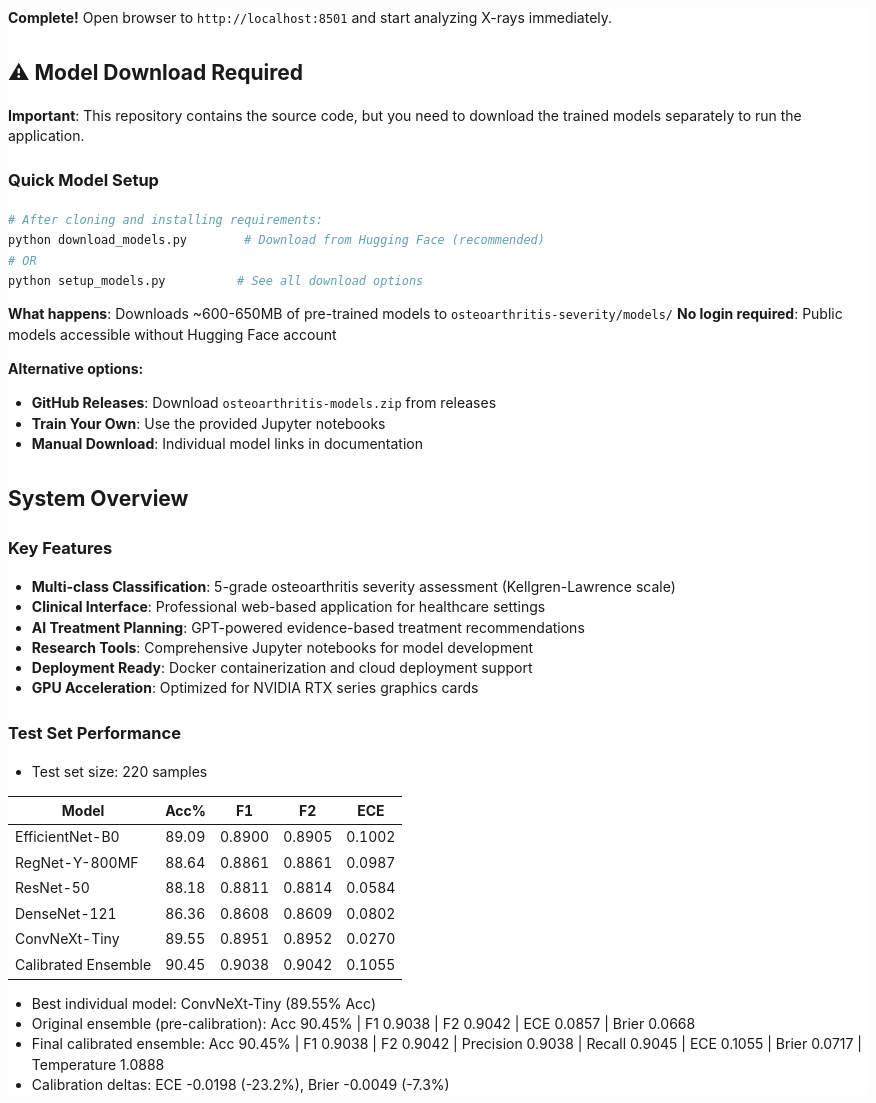 **Complete!** Open browser to `http://localhost:8501` and start analyzing X-rays immediately.

## ⚠️ **Model Download Required**

**Important**: This repository contains the source code, but you need to download the trained models separately to run the application.

### **Quick Model Setup**
```bash
# After cloning and installing requirements:
python download_models.py        # Download from Hugging Face (recommended)
# OR
python setup_models.py          # See all download options
```

**What happens**: Downloads ~600-650MB of pre-trained models to `osteoarthritis-severity/models/`
**No login required**: Public models accessible without Hugging Face account

**Alternative options:**
- **GitHub Releases**: Download `osteoarthritis-models.zip` from releases
- **Train Your Own**: Use the provided Jupyter notebooks
- **Manual Download**: Individual model links in documentation

## System Overview

### Key Features
- **Multi-class Classification**: 5-grade osteoarthritis severity assessment (Kellgren-Lawrence scale)
- **Clinical Interface**: Professional web-based application for healthcare settings
- **AI Treatment Planning**: GPT-powered evidence-based treatment recommendations
- **Research Tools**: Comprehensive Jupyter notebooks for model development
- **Deployment Ready**: Docker containerization and cloud deployment support
- **GPU Acceleration**: Optimized for NVIDIA RTX series graphics cards

### Test Set Performance
- Test set size: 220 samples

| Model | Acc% | F1 | F2 | ECE |
|-------|------|----|----|-----|
| EfficientNet-B0 | 89.09 | 0.8900 | 0.8905 | 0.1002 |
| RegNet-Y-800MF | 88.64 | 0.8861 | 0.8861 | 0.0987 |
| ResNet-50 | 88.18 | 0.8811 | 0.8814 | 0.0584 |
| DenseNet-121 | 86.36 | 0.8608 | 0.8609 | 0.0802 |
| ConvNeXt-Tiny | 89.55 | 0.8951 | 0.8952 | 0.0270 |
| Calibrated Ensemble | 90.45 | 0.9038 | 0.9042 | 0.1055 |

- Best individual model: ConvNeXt-Tiny (89.55% Acc)
- Original ensemble (pre-calibration): Acc 90.45% | F1 0.9038 | F2 0.9042 | ECE 0.0857 | Brier 0.0668
- Final calibrated ensemble: Acc 90.45% | F1 0.9038 | F2 0.9042 | Precision 0.9038 | Recall 0.9045 | ECE 0.1055 | Brier 0.0717 | Temperature 1.0888
- Calibration deltas: ECE -0.0198 (-23.2%), Brier -0.0049 (-7.3%)
